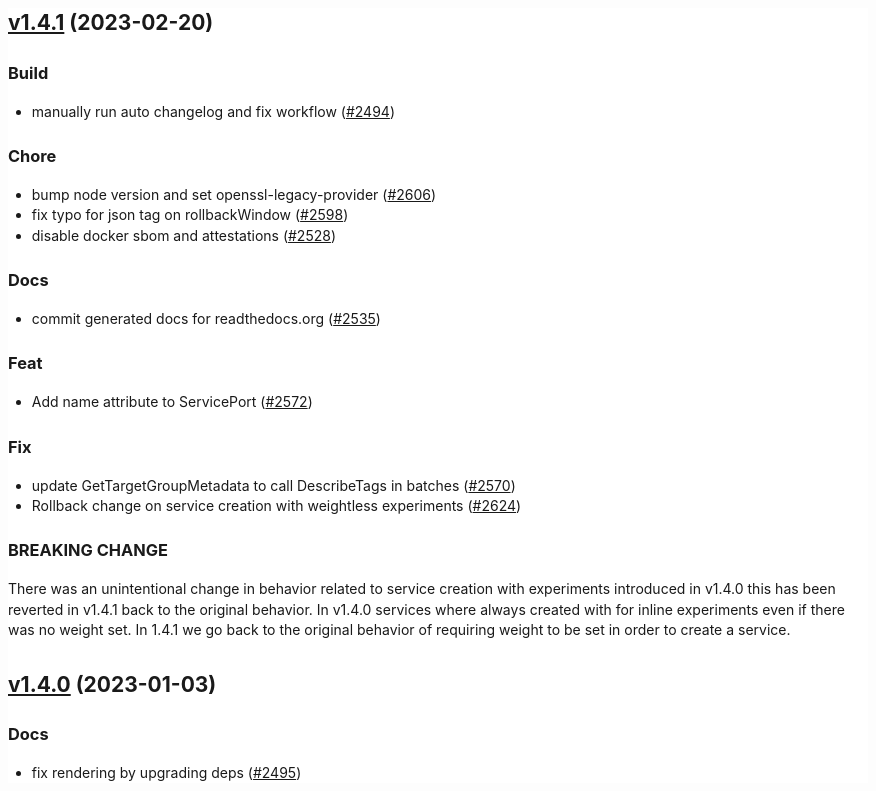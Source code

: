 
<a name="v1.4.1"></a>
## [v1.4.1](https://github.com/nholuongut/argo-rollouts/compare/v1.4.0...v1.4.1) (2023-02-20)

### Build

* manually run auto changelog and fix workflow ([#2494](https://github.com/nholuongut/argo-rollouts/issues/2494))

### Chore

* bump node version and set openssl-legacy-provider ([#2606](https://github.com/nholuongut/argo-rollouts/issues/2606))
* fix typo for json tag on rollbackWindow ([#2598](https://github.com/nholuongut/argo-rollouts/issues/2598))
* disable docker sbom and attestations ([#2528](https://github.com/nholuongut/argo-rollouts/issues/2528))

### Docs

* commit generated docs for readthedocs.org ([#2535](https://github.com/nholuongut/argo-rollouts/issues/2535))

### Feat

* Add name attribute to ServicePort ([#2572](https://github.com/nholuongut/argo-rollouts/issues/2572))

### Fix

* update GetTargetGroupMetadata to call DescribeTags in batches ([#2570](https://github.com/nholuongut/argo-rollouts/issues/2570))
* Rollback change on service creation with weightless experiments ([#2624](https://github.com/nholuongut/argo-rollouts/issues/2624))

### BREAKING CHANGE


There was an unintentional change in behavior related to service creation with experiments introduced in v1.4.0 this has been reverted in v1.4.1 back to the original behavior. In v1.4.0 services where always created with for inline experiments even if there was no weight set. In 1.4.1 we go back to the original behavior of requiring weight to be set in order to create a service.


<a name="v1.4.0"></a>
## [v1.4.0](https://github.com/nholuongut/argo-rollouts/compare/v1.4.0-rc1...v1.4.0) (2023-01-03)

### Docs

* fix rendering by upgrading deps ([#2495](https://github.com/nholuongut/argo-rollouts/issues/2495))
